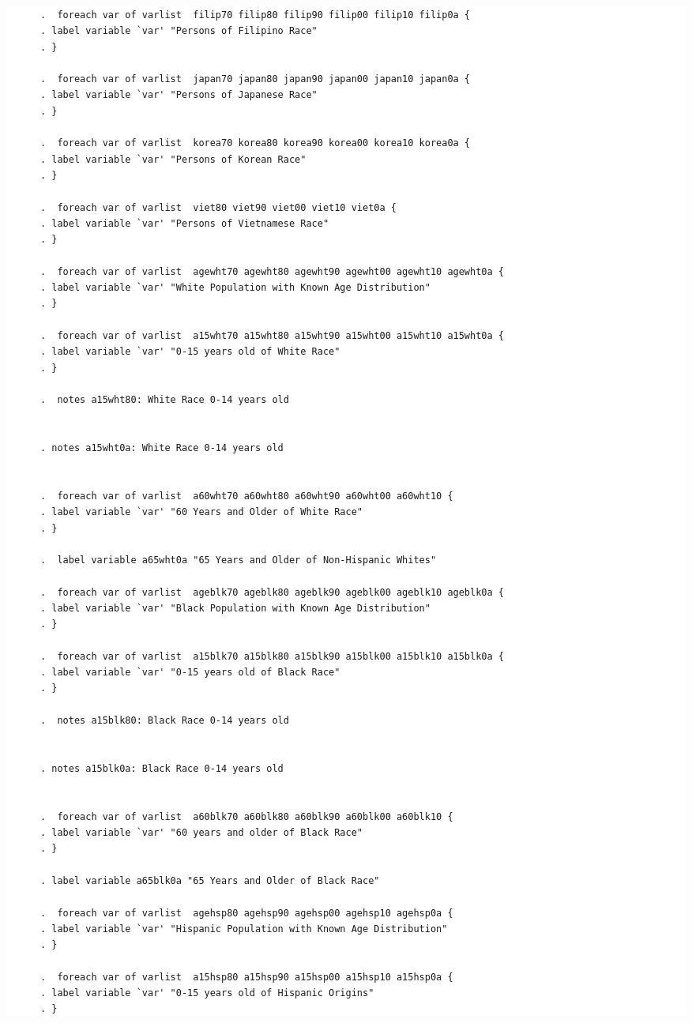           .  foreach var of varlist  filip70 filip80 filip90 filip00 filip10 filip0a {
          . label variable `var' "Persons of Filipino Race"
          . }
          
          .  foreach var of varlist  japan70 japan80 japan90 japan00 japan10 japan0a {
          . label variable `var' "Persons of Japanese Race"
          . }
          
          .  foreach var of varlist  korea70 korea80 korea90 korea00 korea10 korea0a {
          . label variable `var' "Persons of Korean Race"
          . }
          
          .  foreach var of varlist  viet80 viet90 viet00 viet10 viet0a {
          . label variable `var' "Persons of Vietnamese Race"
          . }
          
          .  foreach var of varlist  agewht70 agewht80 agewht90 agewht00 agewht10 agewht0a {
          . label variable `var' "White Population with Known Age Distribution"
          . }
          
          .  foreach var of varlist  a15wht70 a15wht80 a15wht90 a15wht00 a15wht10 a15wht0a {
          . label variable `var' "0-15 years old of White Race"
          . }
          
          .  notes a15wht80: White Race 0-14 years old
          
          
          . notes a15wht0a: White Race 0-14 years old
          
          
          .  foreach var of varlist  a60wht70 a60wht80 a60wht90 a60wht00 a60wht10 {
          . label variable `var' "60 Years and Older of White Race"
          . }
          
          .  label variable a65wht0a "65 Years and Older of Non-Hispanic Whites"
          
          .  foreach var of varlist  ageblk70 ageblk80 ageblk90 ageblk00 ageblk10 ageblk0a {
          . label variable `var' "Black Population with Known Age Distribution"
          . }
          
          .  foreach var of varlist  a15blk70 a15blk80 a15blk90 a15blk00 a15blk10 a15blk0a {
          . label variable `var' "0-15 years old of Black Race"
          . }
          
          .  notes a15blk80: Black Race 0-14 years old
          
          
          . notes a15blk0a: Black Race 0-14 years old
          
          
          .  foreach var of varlist  a60blk70 a60blk80 a60blk90 a60blk00 a60blk10 {
          . label variable `var' "60 years and older of Black Race"
          . }
          
          . label variable a65blk0a "65 Years and Older of Black Race"
          
          .  foreach var of varlist  agehsp80 agehsp90 agehsp00 agehsp10 agehsp0a {
          . label variable `var' "Hispanic Population with Known Age Distribution"
          . }
          
          .  foreach var of varlist  a15hsp80 a15hsp90 a15hsp00 a15hsp10 a15hsp0a {
          . label variable `var' "0-15 years old of Hispanic Origins"
          . }
          